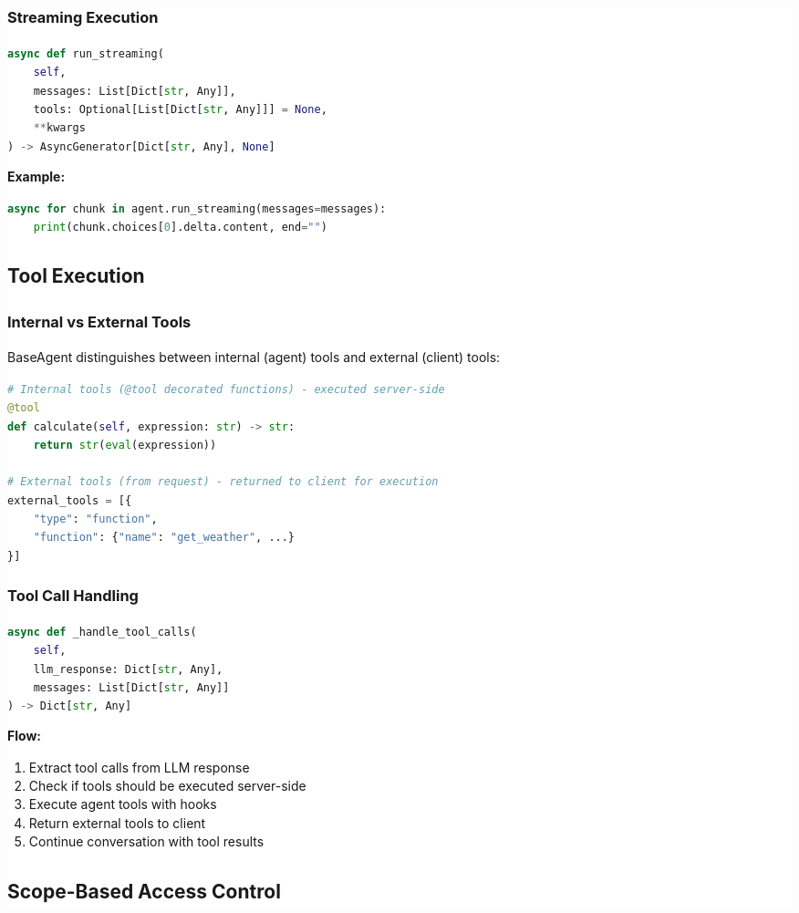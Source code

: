 ### Streaming Execution

```python
async def run_streaming(
    self,
    messages: List[Dict[str, Any]],
    tools: Optional[List[Dict[str, Any]]] = None,
    **kwargs
) -> AsyncGenerator[Dict[str, Any], None]
```

**Example:**
```python
async for chunk in agent.run_streaming(messages=messages):
    print(chunk.choices[0].delta.content, end="")
```

## Tool Execution

### Internal vs External Tools

BaseAgent distinguishes between internal (agent) tools and external (client) tools:

```python
# Internal tools (@tool decorated functions) - executed server-side
@tool
def calculate(self, expression: str) -> str:
    return str(eval(expression))

# External tools (from request) - returned to client for execution
external_tools = [{
    "type": "function", 
    "function": {"name": "get_weather", ...}
}]
```

### Tool Call Handling

```python
async def _handle_tool_calls(
    self, 
    llm_response: Dict[str, Any], 
    messages: List[Dict[str, Any]]
) -> Dict[str, Any]
```

**Flow:**
1. Extract tool calls from LLM response
2. Check if tools should be executed server-side
3. Execute agent tools with hooks
4. Return external tools to client
5. Continue conversation with tool results

## Scope-Based Access Control
